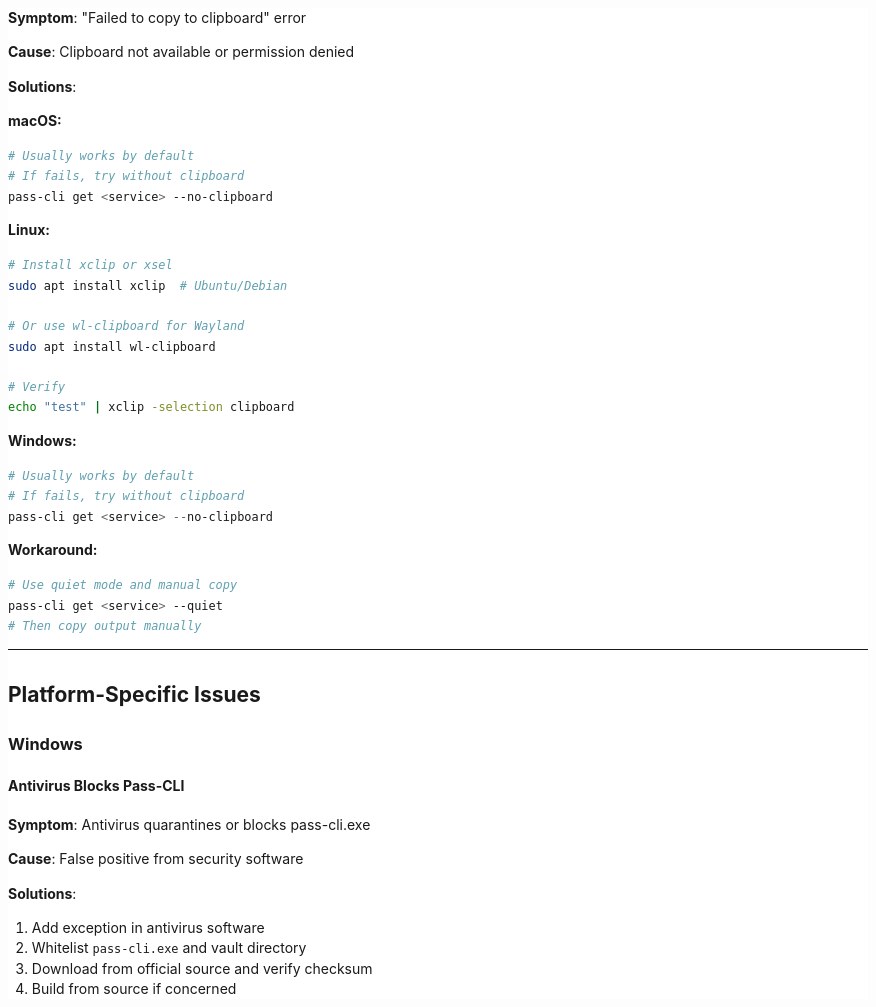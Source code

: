 **Symptom**: "Failed to copy to clipboard" error

**Cause**: Clipboard not available or permission denied

**Solutions**:

**macOS:**
```bash
# Usually works by default
# If fails, try without clipboard
pass-cli get <service> --no-clipboard
```

**Linux:**
```bash
# Install xclip or xsel
sudo apt install xclip  # Ubuntu/Debian

# Or use wl-clipboard for Wayland
sudo apt install wl-clipboard

# Verify
echo "test" | xclip -selection clipboard
```

**Windows:**
```powershell
# Usually works by default
# If fails, try without clipboard
pass-cli get <service> --no-clipboard
```

**Workaround:**
```bash
# Use quiet mode and manual copy
pass-cli get <service> --quiet
# Then copy output manually
```

---

## Platform-Specific Issues

### Windows

#### Antivirus Blocks Pass-CLI

**Symptom**: Antivirus quarantines or blocks pass-cli.exe

**Cause**: False positive from security software

**Solutions**:
1. Add exception in antivirus software
2. Whitelist `pass-cli.exe` and vault directory
3. Download from official source and verify checksum
4. Build from source if concerned
